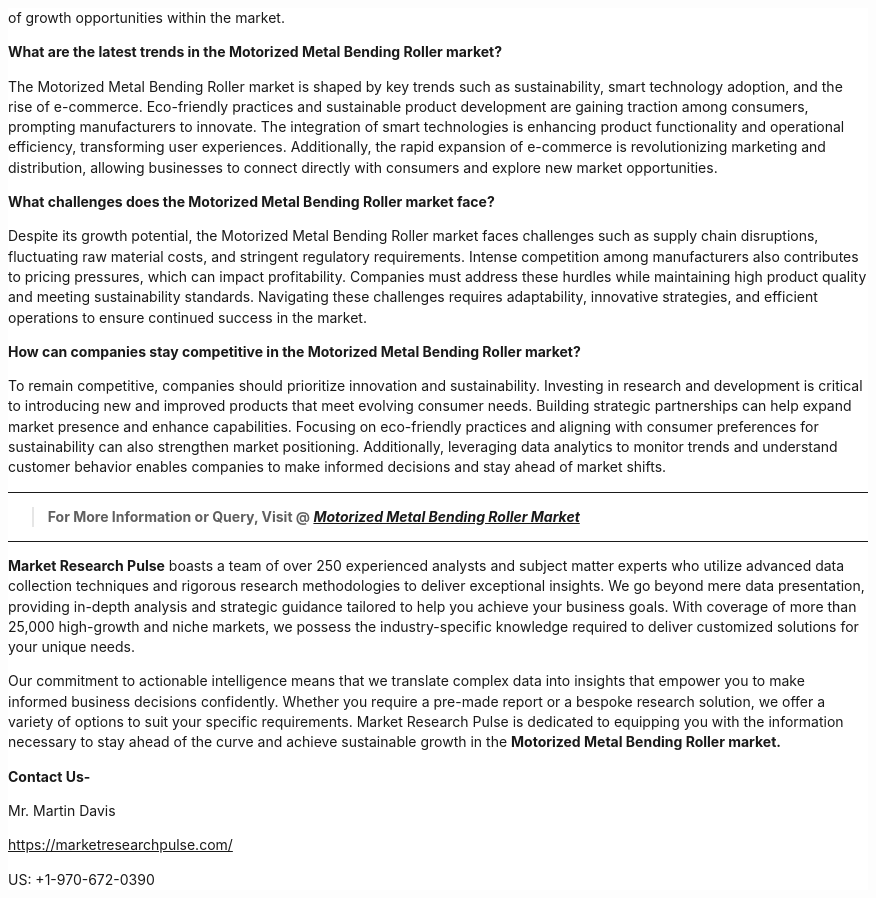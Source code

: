 of growth opportunities within the market.</p><p><strong>What are the latest trends in the Motorized Metal Bending Roller market?</strong></p><p>The Motorized Metal Bending Roller market is shaped by key trends such as sustainability, smart technology adoption, and the rise of e-commerce. Eco-friendly practices and sustainable product development are gaining traction among consumers, prompting manufacturers to innovate. The integration of smart technologies is enhancing product functionality and operational efficiency, transforming user experiences. Additionally, the rapid expansion of e-commerce is revolutionizing marketing and distribution, allowing businesses to connect directly with consumers and explore new market opportunities.</p><p><strong>What challenges does the Motorized Metal Bending Roller market face?</strong></p><p>Despite its growth potential, the Motorized Metal Bending Roller market faces challenges such as supply chain disruptions, fluctuating raw material costs, and stringent regulatory requirements. Intense competition among manufacturers also contributes to pricing pressures, which can impact profitability. Companies must address these hurdles while maintaining high product quality and meeting sustainability standards. Navigating these challenges requires adaptability, innovative strategies, and efficient operations to ensure continued success in the market.</p><p><strong>How can companies stay competitive in the Motorized Metal Bending Roller market?</strong></p><p>To remain competitive, companies should prioritize innovation and sustainability. Investing in research and development is critical to introducing new and improved products that meet evolving consumer needs. Building strategic partnerships can help expand market presence and enhance capabilities. Focusing on eco-friendly practices and aligning with consumer preferences for sustainability can also strengthen market positioning. Additionally, leveraging data analytics to monitor trends and understand customer behavior enables companies to make informed decisions and stay ahead of market shifts.</p><hr /><blockquote><p><strong>For More Information or Query, Visit @&nbsp;<em><a href="https://marketresearchpulse.com/report/23160/motorized-metal-bending-roller-market?utm_source=Linkedin&utm_medium=026">Motorized Metal Bending Roller Market</a></em></strong></p></blockquote><hr /><p><strong>Market Research Pulse</strong> boasts a team of over 250 experienced analysts and subject matter experts who utilize advanced data collection techniques and rigorous research methodologies to deliver exceptional insights. We go beyond mere data presentation, providing in-depth analysis and strategic guidance tailored to help you achieve your business goals. With coverage of more than 25,000 high-growth and niche markets, we possess the industry-specific knowledge required to deliver customized solutions for your unique needs.</p><p>Our commitment to actionable intelligence means that we translate complex data into insights that empower you to make informed business decisions confidently. Whether you require a pre-made report or a bespoke research solution, we offer a variety of options to suit your specific requirements. Market Research Pulse is dedicated to equipping you with the information necessary to stay ahead of the curve and achieve sustainable growth in the <strong>Motorized Metal Bending Roller market.</strong></p><p><strong>Contact Us-</strong></p><p>Mr. Martin Davis</p><p>https://marketresearchpulse.com/</p><p>US: +1-970-672-0390</p>
